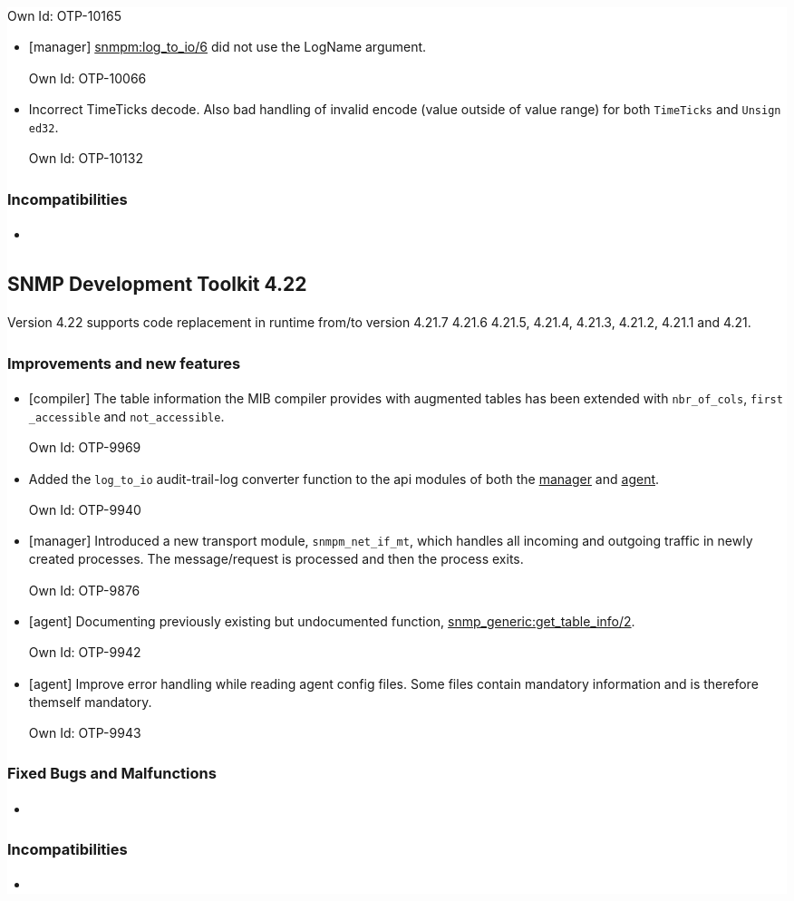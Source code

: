   Own Id: OTP-10165

- \[manager] [snmpm:log_to_io/6](`m:snmpm#log_to_io`) did not use the LogName
  argument.

  Own Id: OTP-10066

- Incorrect TimeTicks decode. Also bad handling of invalid encode (value outside
  of value range) for both `TimeTicks` and `Unsigned32`.

  Own Id: OTP-10132

### Incompatibilities

-

## SNMP Development Toolkit 4.22

Version 4.22 supports code replacement in runtime from/to version 4.21.7 4.21.6
4.21.5, 4.21.4, 4.21.3, 4.21.2, 4.21.1 and 4.21.

### Improvements and new features

- \[compiler] The table information the MIB compiler provides with augmented
  tables has been extended with `nbr_of_cols`, `first_accessible` and
  `not_accessible`.

  Own Id: OTP-9969

- Added the `log_to_io` audit-trail-log converter function to the api modules of
  both the [manager](`m:snmpm#log_to_io`) and [agent](`m:snmpa#log_to_io`).

  Own Id: OTP-9940

- \[manager] Introduced a new transport module, `snmpm_net_if_mt`, which handles
  all incoming and outgoing traffic in newly created processes. The
  message/request is processed and then the process exits.

  Own Id: OTP-9876

- \[agent] Documenting previously existing but undocumented function,
  [snmp_generic:get_table_info/2](`m:snmp_generic#get_table_info`).

  Own Id: OTP-9942

- \[agent] Improve error handling while reading agent config files. Some files
  contain mandatory information and is therefore themself mandatory.

  Own Id: OTP-9943

### Fixed Bugs and Malfunctions

-

### Incompatibilities

-
